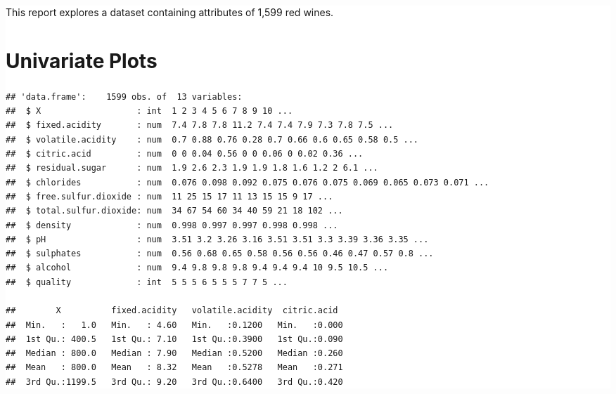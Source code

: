 This report explores a dataset containing attributes of 1,599 red wines.

Univariate Plots
================

    ## 'data.frame':    1599 obs. of  13 variables:
    ##  $ X                   : int  1 2 3 4 5 6 7 8 9 10 ...
    ##  $ fixed.acidity       : num  7.4 7.8 7.8 11.2 7.4 7.4 7.9 7.3 7.8 7.5 ...
    ##  $ volatile.acidity    : num  0.7 0.88 0.76 0.28 0.7 0.66 0.6 0.65 0.58 0.5 ...
    ##  $ citric.acid         : num  0 0 0.04 0.56 0 0 0.06 0 0.02 0.36 ...
    ##  $ residual.sugar      : num  1.9 2.6 2.3 1.9 1.9 1.8 1.6 1.2 2 6.1 ...
    ##  $ chlorides           : num  0.076 0.098 0.092 0.075 0.076 0.075 0.069 0.065 0.073 0.071 ...
    ##  $ free.sulfur.dioxide : num  11 25 15 17 11 13 15 15 9 17 ...
    ##  $ total.sulfur.dioxide: num  34 67 54 60 34 40 59 21 18 102 ...
    ##  $ density             : num  0.998 0.997 0.997 0.998 0.998 ...
    ##  $ pH                  : num  3.51 3.2 3.26 3.16 3.51 3.51 3.3 3.39 3.36 3.35 ...
    ##  $ sulphates           : num  0.56 0.68 0.65 0.58 0.56 0.56 0.46 0.47 0.57 0.8 ...
    ##  $ alcohol             : num  9.4 9.8 9.8 9.8 9.4 9.4 9.4 10 9.5 10.5 ...
    ##  $ quality             : int  5 5 5 6 5 5 5 7 7 5 ...

    ##        X          fixed.acidity   volatile.acidity  citric.acid   
    ##  Min.   :   1.0   Min.   : 4.60   Min.   :0.1200   Min.   :0.000  
    ##  1st Qu.: 400.5   1st Qu.: 7.10   1st Qu.:0.3900   1st Qu.:0.090  
    ##  Median : 800.0   Median : 7.90   Median :0.5200   Median :0.260  
    ##  Mean   : 800.0   Mean   : 8.32   Mean   :0.5278   Mean   :0.271  
    ##  3rd Qu.:1199.5   3rd Qu.: 9.20   3rd Qu.:0.6400   3rd Qu.:0.420  